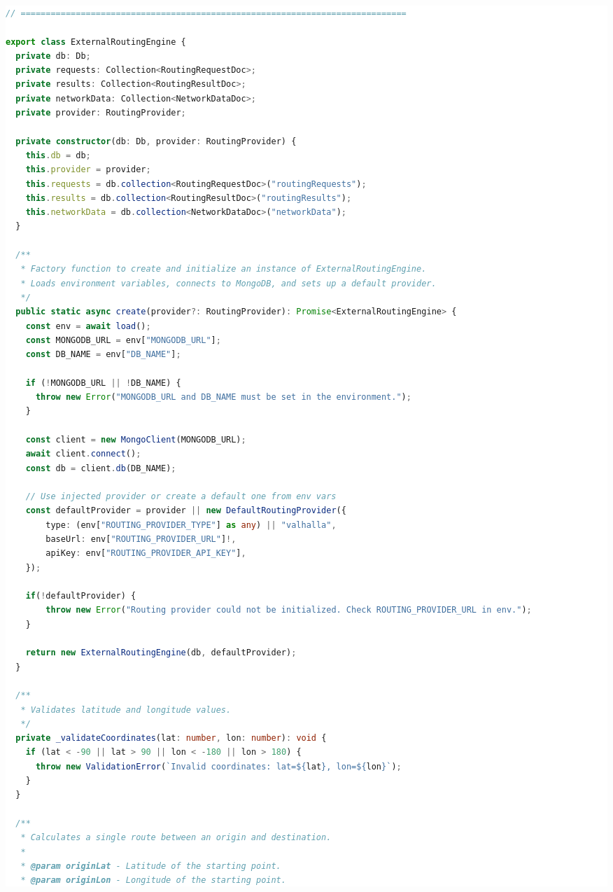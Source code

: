 ```typescript
// =============================================================================

export class ExternalRoutingEngine {
  private db: Db;
  private requests: Collection<RoutingRequestDoc>;
  private results: Collection<RoutingResultDoc>;
  private networkData: Collection<NetworkDataDoc>;
  private provider: RoutingProvider;

  private constructor(db: Db, provider: RoutingProvider) {
    this.db = db;
    this.provider = provider;
    this.requests = db.collection<RoutingRequestDoc>("routingRequests");
    this.results = db.collection<RoutingResultDoc>("routingResults");
    this.networkData = db.collection<NetworkDataDoc>("networkData");
  }

  /**
   * Factory function to create and initialize an instance of ExternalRoutingEngine.
   * Loads environment variables, connects to MongoDB, and sets up a default provider.
   */
  public static async create(provider?: RoutingProvider): Promise<ExternalRoutingEngine> {
    const env = await load();
    const MONGODB_URL = env["MONGODB_URL"];
    const DB_NAME = env["DB_NAME"];

    if (!MONGODB_URL || !DB_NAME) {
      throw new Error("MONGODB_URL and DB_NAME must be set in the environment.");
    }
    
    const client = new MongoClient(MONGODB_URL);
    await client.connect();
    const db = client.db(DB_NAME);

    // Use injected provider or create a default one from env vars
    const defaultProvider = provider || new DefaultRoutingProvider({
        type: (env["ROUTING_PROVIDER_TYPE"] as any) || "valhalla",
        baseUrl: env["ROUTING_PROVIDER_URL"]!,
        apiKey: env["ROUTING_PROVIDER_API_KEY"],
    });

    if(!defaultProvider) {
        throw new Error("Routing provider could not be initialized. Check ROUTING_PROVIDER_URL in env.");
    }

    return new ExternalRoutingEngine(db, defaultProvider);
  }

  /**
   * Validates latitude and longitude values.
   */
  private _validateCoordinates(lat: number, lon: number): void {
    if (lat < -90 || lat > 90 || lon < -180 || lon > 180) {
      throw new ValidationError(`Invalid coordinates: lat=${lat}, lon=${lon}`);
    }
  }

  /**
   * Calculates a single route between an origin and destination.
   *
   * @param originLat - Latitude of the starting point.
   * @param originLon - Longitude of the starting point.
```